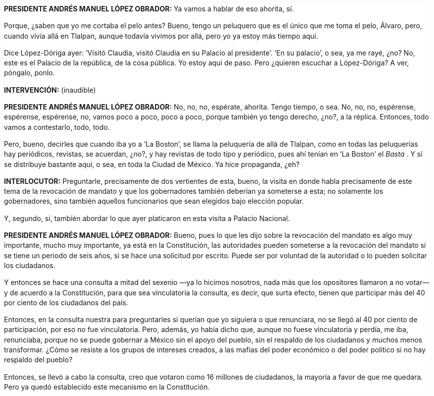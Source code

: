**PRESIDENTE ANDRÉS MANUEL LÓPEZ OBRADOR:** Ya vamos a hablar de eso ahorita,
sí.

Porque, ¿saben que yo me cortaba el pelo antes? Bueno, tengo un peluquero que
es el único que me toma el pelo, Álvaro, pero, cuando vivía allá en Tlalpan,
aunque todavía vivimos por allá, pero yo ya estoy más tiempo aquí.

Dice López-Dóriga ayer: ‘Visitó Claudia, visitó Claudia en su Palacio al
presidente’. ‘En su palacio’, o sea, ya me rayé, ¿no? No, este es el Palacio
de la república, de la cosa pública. Yo estoy aquí de paso. Pero ¿quieren
escuchar a López-Dóriga? A ver, póngalo, ponlo.

**INTERVENCIÓN:** (inaudible)

**PRESIDENTE ANDRÉS MANUEL LÓPEZ OBRADOR:** No, no, no, espérate, ahorita.
Tengo tiempo, o sea. No, no, no, espérense, espérense, espérense, no, vamos
poco a poco, poco a poco, porque también yo tengo derecho, ¿no?, a la réplica.
Entonces, todo vamos a contestarlo, todo, todo.

Pero, bueno, decirles que cuando iba yo a ‘La Boston’, se llama la peluquería
de allá de Tlalpan, como en todas las peluquerías hay periódicos, revistas, se
acuerdan, ¿no?, y hay revistas de todo tipo y periódico, pues ahí tenían en
‘La Boston’ el _Basta_ . Y sí se distribuye bastante aquí, o sea, en toda la
Ciudad de México. Ya hice propaganda, ¿eh?

**INTERLOCUTOR:** Preguntarle, precisamente de dos vertientes de esta, bueno,
la visita en donde habla precisamente de este tema de la revocación de mandato
y que los gobernadores también deberían ya someterse a esta; no solamente los
gobernadores, sino también aquellos funcionarios que sean elegidos bajo
elección popular.

Y, segundo, sí, también abordar lo que ayer platicaron en esta visita a
Palacio Nacional.

**PRESIDENTE ANDRÉS MANUEL LÓPEZ OBRADOR:** Bueno, pues lo que les dijo sobre
la revocación del mandato es algo muy importante, mucho muy importante, ya
está en la Constitución, las autoridades pueden someterse a la revocación del
mandato si se tiene un periodo de seis años, si se hace una solicitud por
escrito. Puede ser por voluntad de la autoridad o lo pueden solicitar los
ciudadanos.

Y entonces se hace una consulta a mitad del sexenio —ya lo hicimos nosotros,
nada más que los opositores llamaron a no votar— y de acuerdo a la
Constitución, para que sea vinculatoria la consulta, es decir, que surta
efecto, tienen que participar más del 40 por ciento de los ciudadanos del
país.

Entonces, en la consulta nuestra para preguntarles si querían que yo siguiera
o que renunciara, no se llegó al 40 por ciento de participación, por eso no
fue vinculatoria. Pero, además, yo había dicho que, aunque no fuese
vinculatoria y perdía, me iba, renunciaba, porque no se puede gobernar a
México sin el apoyo del pueblo, sin el respaldo de los ciudadanos y muchos
menos transformar. ¿Cómo se resiste a los grupos de intereses creados, a las
mafias del poder económico o del poder político si no hay respaldo del pueblo?

Entonces, se llevó a cabo la consulta, creo que votaron como 16 millones de
ciudadanos, la mayoría a favor de que me quedara. Pero ya quedó establecido
este mecanismo en la Constitución.

